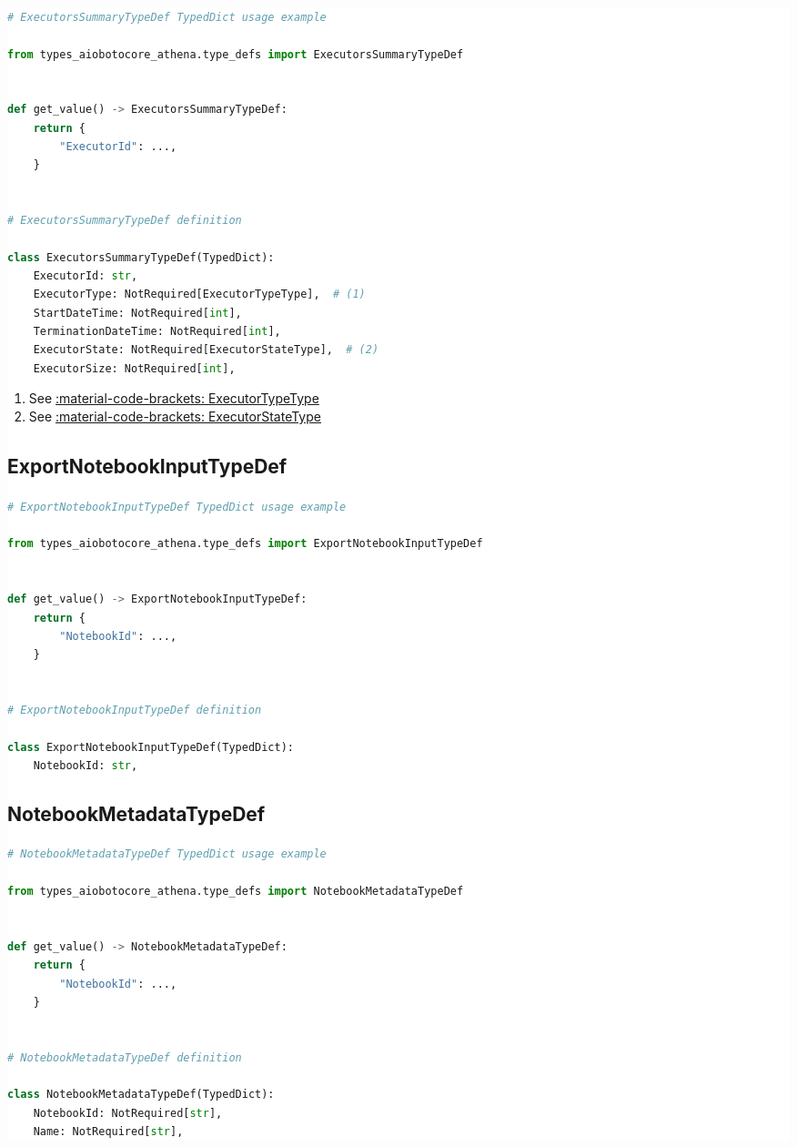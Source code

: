 ```python
# ExecutorsSummaryTypeDef TypedDict usage example

from types_aiobotocore_athena.type_defs import ExecutorsSummaryTypeDef


def get_value() -> ExecutorsSummaryTypeDef:
    return {
        "ExecutorId": ...,
    }


# ExecutorsSummaryTypeDef definition

class ExecutorsSummaryTypeDef(TypedDict):
    ExecutorId: str,
    ExecutorType: NotRequired[ExecutorTypeType],  # (1)
    StartDateTime: NotRequired[int],
    TerminationDateTime: NotRequired[int],
    ExecutorState: NotRequired[ExecutorStateType],  # (2)
    ExecutorSize: NotRequired[int],
```

1. See [:material-code-brackets: ExecutorTypeType](./literals.md#executortypetype) 
2. See [:material-code-brackets: ExecutorStateType](./literals.md#executorstatetype) 
## ExportNotebookInputTypeDef

```python
# ExportNotebookInputTypeDef TypedDict usage example

from types_aiobotocore_athena.type_defs import ExportNotebookInputTypeDef


def get_value() -> ExportNotebookInputTypeDef:
    return {
        "NotebookId": ...,
    }


# ExportNotebookInputTypeDef definition

class ExportNotebookInputTypeDef(TypedDict):
    NotebookId: str,
```

## NotebookMetadataTypeDef

```python
# NotebookMetadataTypeDef TypedDict usage example

from types_aiobotocore_athena.type_defs import NotebookMetadataTypeDef


def get_value() -> NotebookMetadataTypeDef:
    return {
        "NotebookId": ...,
    }


# NotebookMetadataTypeDef definition

class NotebookMetadataTypeDef(TypedDict):
    NotebookId: NotRequired[str],
    Name: NotRequired[str],
```